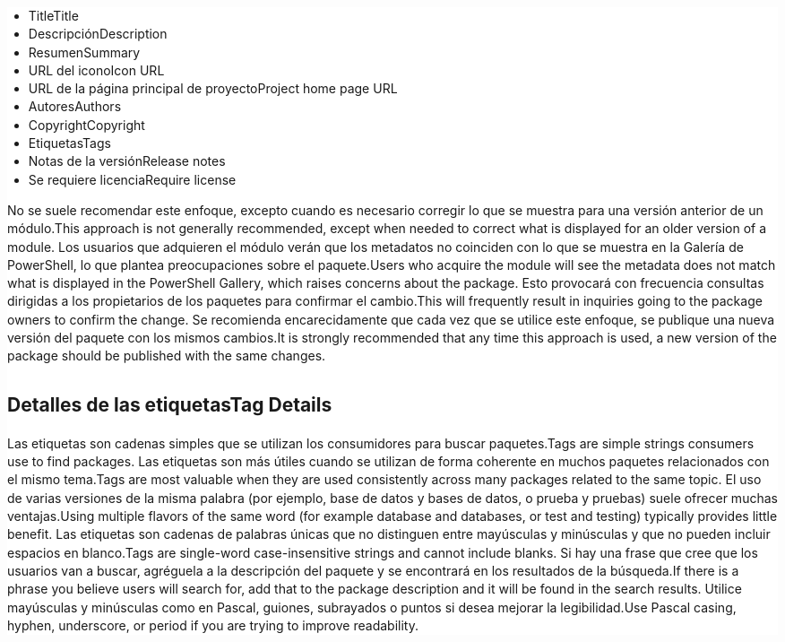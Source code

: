 - <span data-ttu-id="4e17f-239">Title</span><span class="sxs-lookup"><span data-stu-id="4e17f-239">Title</span></span>
- <span data-ttu-id="4e17f-240">Descripción</span><span class="sxs-lookup"><span data-stu-id="4e17f-240">Description</span></span>
- <span data-ttu-id="4e17f-241">Resumen</span><span class="sxs-lookup"><span data-stu-id="4e17f-241">Summary</span></span>
- <span data-ttu-id="4e17f-242">URL del icono</span><span class="sxs-lookup"><span data-stu-id="4e17f-242">Icon URL</span></span>
- <span data-ttu-id="4e17f-243">URL de la página principal de proyecto</span><span class="sxs-lookup"><span data-stu-id="4e17f-243">Project home page URL</span></span>
- <span data-ttu-id="4e17f-244">Autores</span><span class="sxs-lookup"><span data-stu-id="4e17f-244">Authors</span></span>
- <span data-ttu-id="4e17f-245">Copyright</span><span class="sxs-lookup"><span data-stu-id="4e17f-245">Copyright</span></span>
- <span data-ttu-id="4e17f-246">Etiquetas</span><span class="sxs-lookup"><span data-stu-id="4e17f-246">Tags</span></span>
- <span data-ttu-id="4e17f-247">Notas de la versión</span><span class="sxs-lookup"><span data-stu-id="4e17f-247">Release notes</span></span>
- <span data-ttu-id="4e17f-248">Se requiere licencia</span><span class="sxs-lookup"><span data-stu-id="4e17f-248">Require license</span></span>

<span data-ttu-id="4e17f-249">No se suele recomendar este enfoque, excepto cuando es necesario corregir lo que se muestra para una versión anterior de un módulo.</span><span class="sxs-lookup"><span data-stu-id="4e17f-249">This approach is not generally recommended, except when needed to correct what is displayed for an older version of a module.</span></span> <span data-ttu-id="4e17f-250">Los usuarios que adquieren el módulo verán que los metadatos no coinciden con lo que se muestra en la Galería de PowerShell, lo que plantea preocupaciones sobre el paquete.</span><span class="sxs-lookup"><span data-stu-id="4e17f-250">Users who acquire the module will see the metadata does not match what is displayed in the PowerShell Gallery, which raises concerns about the package.</span></span> <span data-ttu-id="4e17f-251">Esto provocará con frecuencia consultas dirigidas a los propietarios de los paquetes para confirmar el cambio.</span><span class="sxs-lookup"><span data-stu-id="4e17f-251">This will frequently result in inquiries going to the package owners to confirm the change.</span></span> <span data-ttu-id="4e17f-252">Se recomienda encarecidamente que cada vez que se utilice este enfoque, se publique una nueva versión del paquete con los mismos cambios.</span><span class="sxs-lookup"><span data-stu-id="4e17f-252">It is strongly recommended that any time this approach is used, a new version of the package should be published with the same changes.</span></span>

## <a name="tag-details"></a><span data-ttu-id="4e17f-253">Detalles de las etiquetas</span><span class="sxs-lookup"><span data-stu-id="4e17f-253">Tag Details</span></span>

<span data-ttu-id="4e17f-254">Las etiquetas son cadenas simples que se utilizan los consumidores para buscar paquetes.</span><span class="sxs-lookup"><span data-stu-id="4e17f-254">Tags are simple strings consumers use to find packages.</span></span> <span data-ttu-id="4e17f-255">Las etiquetas son más útiles cuando se utilizan de forma coherente en muchos paquetes relacionados con el mismo tema.</span><span class="sxs-lookup"><span data-stu-id="4e17f-255">Tags are most valuable when they are used consistently across many packages related to the same topic.</span></span> <span data-ttu-id="4e17f-256">El uso de varias versiones de la misma palabra (por ejemplo, base de datos y bases de datos, o prueba y pruebas) suele ofrecer muchas ventajas.</span><span class="sxs-lookup"><span data-stu-id="4e17f-256">Using multiple flavors of the same word (for example database and databases, or test and testing) typically provides little benefit.</span></span> <span data-ttu-id="4e17f-257">Las etiquetas son cadenas de palabras únicas que no distinguen entre mayúsculas y minúsculas y que no pueden incluir espacios en blanco.</span><span class="sxs-lookup"><span data-stu-id="4e17f-257">Tags are single-word case-insensitive strings and cannot include blanks.</span></span> <span data-ttu-id="4e17f-258">Si hay una frase que cree que los usuarios van a buscar, agréguela a la descripción del paquete y se encontrará en los resultados de la búsqueda.</span><span class="sxs-lookup"><span data-stu-id="4e17f-258">If there is a phrase you believe users will search for, add that to the package description and it will be found in the search results.</span></span> <span data-ttu-id="4e17f-259">Utilice mayúsculas y minúsculas como en Pascal, guiones, subrayados o puntos si desea mejorar la legibilidad.</span><span class="sxs-lookup"><span data-stu-id="4e17f-259">Use Pascal casing, hyphen, underscore, or period if you are trying to improve readability.</span></span>